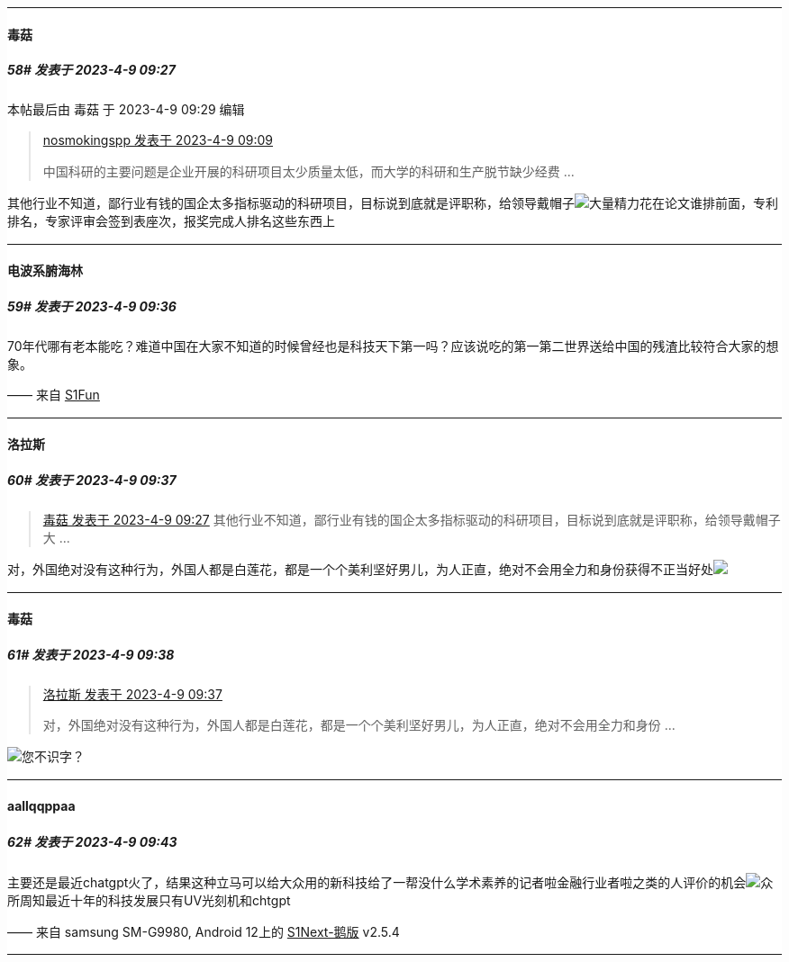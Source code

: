 *****

####  毒菇  
##### 58#       发表于 2023-4-9 09:27

 本帖最后由 毒菇 于 2023-4-9 09:29 编辑 
<blockquote><a href="httphttps://bbs.saraba1st.com/2b/forum.php?mod=redirect&amp;goto=findpost&amp;pid=60381860&amp;ptid=2127996" target="_blank">nosmokingspp 发表于 2023-4-9 09:09</a>

中国科研的主要问题是企业开展的科研项目太少质量太低，而大学的科研和生产脱节缺少经费 ...</blockquote>
其他行业不知道，鄙行业有钱的国企太多指标驱动的科研项目，目标说到底就是评职称，给领导戴帽子<img src="https://static.saraba1st.com/image/smiley/face2017/118.png" referrerpolicy="no-referrer">大量精力花在论文谁排前面，专利排名，专家评审会签到表座次，报奖完成人排名这些东西上

*****

####  电波系腑海林  
##### 59#       发表于 2023-4-9 09:36

70年代哪有老本能吃？难道中国在大家不知道的时候曾经也是科技天下第一吗？应该说吃的第一第二世界送给中国的残渣比较符合大家的想象。

—— 来自 [S1Fun](https://s1fun.koalcat.com)

*****

####  洛拉斯  
##### 60#       发表于 2023-4-9 09:37

<blockquote><a href="httphttps://bbs.saraba1st.com/2b/forum.php?mod=redirect&amp;goto=findpost&amp;pid=60381970&amp;ptid=2127996" target="_blank">毒菇 发表于 2023-4-9 09:27</a>
其他行业不知道，鄙行业有钱的国企太多指标驱动的科研项目，目标说到底就是评职称，给领导戴帽子大 ...</blockquote>
对，外国绝对没有这种行为，外国人都是白莲花，都是一个个美利坚好男儿，为人正直，绝对不会用全力和身份获得不正当好处<img src="https://static.saraba1st.com/image/smiley/face2017/054.png" referrerpolicy="no-referrer">


*****

####  毒菇  
##### 61#       发表于 2023-4-9 09:38

<blockquote><a href="httphttps://bbs.saraba1st.com/2b/forum.php?mod=redirect&amp;goto=findpost&amp;pid=60382028&amp;ptid=2127996" target="_blank">洛拉斯 发表于 2023-4-9 09:37</a>

对，外国绝对没有这种行为，外国人都是白莲花，都是一个个美利坚好男儿，为人正直，绝对不会用全力和身份 ...</blockquote>
<img src="https://static.saraba1st.com/image/smiley/face2017/065.png" referrerpolicy="no-referrer">您不识字？


*****

####  aallqqppaa  
##### 62#       发表于 2023-4-9 09:43

主要还是最近chatgpt火了，结果这种立马可以给大众用的新科技给了一帮没什么学术素养的记者啦金融行业者啦之类的人评价的机会<img src="https://static.saraba1st.com/image/smiley/face2017/048.png" referrerpolicy="no-referrer">众所周知最近十年的科技发展只有UV光刻机和chtgpt

—— 来自 samsung SM-G9980, Android 12上的 [S1Next-鹅版](https://github.com/ykrank/S1-Next/releases) v2.5.4

*****

